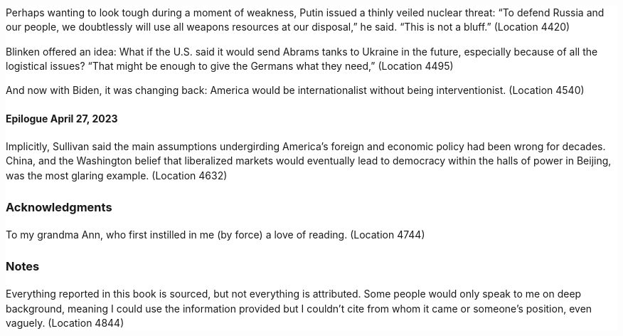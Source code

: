 Perhaps wanting to look tough during a moment of weakness, Putin issued a thinly veiled nuclear threat: “To defend Russia and our people, we doubtlessly will use all weapons resources at our disposal,” he said. “This is not a bluff.” (Location 4420)

Blinken offered an idea: What if the U.S. said it would send Abrams tanks to Ukraine in the future, especially because of all the logistical issues? “That might be enough to give the Germans what they need,” (Location 4495)

And now with Biden, it was changing back: America would be internationalist without being interventionist. (Location 4540)

#### Epilogue April 27, 2023
Implicitly, Sullivan said the main assumptions undergirding America’s foreign and economic policy had been wrong for decades. China, and the Washington belief that liberalized markets would eventually lead to democracy within the halls of power in Beijing, was the most glaring example. (Location 4632)

### Acknowledgments
To my grandma Ann, who first instilled in me (by force) a love of reading. (Location 4744)

### Notes
Everything reported in this book is sourced, but not everything is attributed. Some people would only speak to me on deep background, meaning I could use the information provided but I couldn’t cite from whom it came or someone’s position, even vaguely. (Location 4844)

